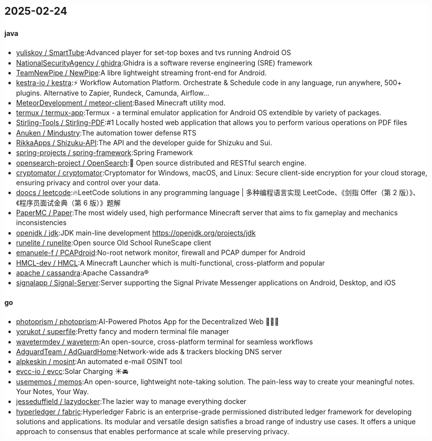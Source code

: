 ## 2025-02-24

#### java
* [yuliskov / SmartTube](https://github.com/yuliskov/SmartTube):Advanced player for set-top boxes and tvs running Android OS
* [NationalSecurityAgency / ghidra](https://github.com/NationalSecurityAgency/ghidra):Ghidra is a software reverse engineering (SRE) framework
* [TeamNewPipe / NewPipe](https://github.com/TeamNewPipe/NewPipe):A libre lightweight streaming front-end for Android.
* [kestra-io / kestra](https://github.com/kestra-io/kestra):⚡ Workflow Automation Platform. Orchestrate & Schedule code in any language, run anywhere, 500+ plugins. Alternative to Zapier, Rundeck, Camunda, Airflow...
* [MeteorDevelopment / meteor-client](https://github.com/MeteorDevelopment/meteor-client):Based Minecraft utility mod.
* [termux / termux-app](https://github.com/termux/termux-app):Termux - a terminal emulator application for Android OS extendible by variety of packages.
* [Stirling-Tools / Stirling-PDF](https://github.com/Stirling-Tools/Stirling-PDF):#1 Locally hosted web application that allows you to perform various operations on PDF files
* [Anuken / Mindustry](https://github.com/Anuken/Mindustry):The automation tower defense RTS
* [RikkaApps / Shizuku-API](https://github.com/RikkaApps/Shizuku-API):The API and the developer guide for Shizuku and Sui.
* [spring-projects / spring-framework](https://github.com/spring-projects/spring-framework):Spring Framework
* [opensearch-project / OpenSearch](https://github.com/opensearch-project/OpenSearch):🔎 Open source distributed and RESTful search engine.
* [cryptomator / cryptomator](https://github.com/cryptomator/cryptomator):Cryptomator for Windows, macOS, and Linux: Secure client-side encryption for your cloud storage, ensuring privacy and control over your data.
* [doocs / leetcode](https://github.com/doocs/leetcode):🔥LeetCode solutions in any programming language | 多种编程语言实现 LeetCode、《剑指 Offer（第 2 版）》、《程序员面试金典（第 6 版）》题解
* [PaperMC / Paper](https://github.com/PaperMC/Paper):The most widely used, high performance Minecraft server that aims to fix gameplay and mechanics inconsistencies
* [openjdk / jdk](https://github.com/openjdk/jdk):JDK main-line development https://openjdk.org/projects/jdk
* [runelite / runelite](https://github.com/runelite/runelite):Open source Old School RuneScape client
* [emanuele-f / PCAPdroid](https://github.com/emanuele-f/PCAPdroid):No-root network monitor, firewall and PCAP dumper for Android
* [HMCL-dev / HMCL](https://github.com/HMCL-dev/HMCL):A Minecraft Launcher which is multi-functional, cross-platform and popular
* [apache / cassandra](https://github.com/apache/cassandra):Apache Cassandra®
* [signalapp / Signal-Server](https://github.com/signalapp/Signal-Server):Server supporting the Signal Private Messenger applications on Android, Desktop, and iOS

#### go
* [photoprism / photoprism](https://github.com/photoprism/photoprism):AI-Powered Photos App for the Decentralized Web 🌈💎✨
* [yorukot / superfile](https://github.com/yorukot/superfile):Pretty fancy and modern terminal file manager
* [wavetermdev / waveterm](https://github.com/wavetermdev/waveterm):An open-source, cross-platform terminal for seamless workflows
* [AdguardTeam / AdGuardHome](https://github.com/AdguardTeam/AdGuardHome):Network-wide ads & trackers blocking DNS server
* [alpkeskin / mosint](https://github.com/alpkeskin/mosint):An automated e-mail OSINT tool
* [evcc-io / evcc](https://github.com/evcc-io/evcc):Solar Charging ☀️🚘
* [usememos / memos](https://github.com/usememos/memos):An open-source, lightweight note-taking solution. The pain-less way to create your meaningful notes. Your Notes, Your Way.
* [jesseduffield / lazydocker](https://github.com/jesseduffield/lazydocker):The lazier way to manage everything docker
* [hyperledger / fabric](https://github.com/hyperledger/fabric):Hyperledger Fabric is an enterprise-grade permissioned distributed ledger framework for developing solutions and applications. Its modular and versatile design satisfies a broad range of industry use cases. It offers a unique approach to consensus that enables performance at scale while preserving privacy.